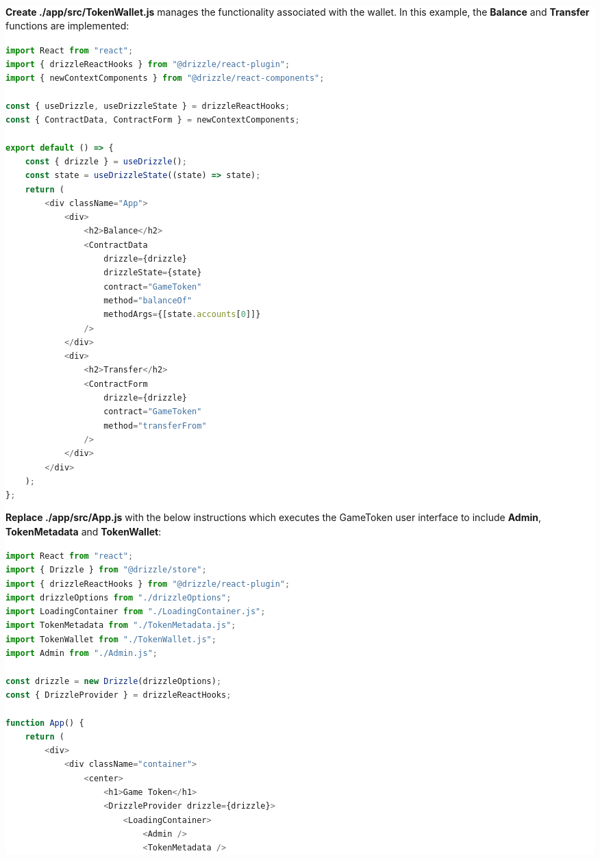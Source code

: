 **Create ./app/src/TokenWallet.js** manages the functionality associated with the wallet. In this example, the **Balance** and **Transfer** functions are implemented:

```javascript
import React from "react";
import { drizzleReactHooks } from "@drizzle/react-plugin";
import { newContextComponents } from "@drizzle/react-components";

const { useDrizzle, useDrizzleState } = drizzleReactHooks;
const { ContractData, ContractForm } = newContextComponents;

export default () => {
    const { drizzle } = useDrizzle();
    const state = useDrizzleState((state) => state);
    return (
        <div className="App">
            <div>
                <h2>Balance</h2>
                <ContractData
                    drizzle={drizzle}
                    drizzleState={state}
                    contract="GameToken"
                    method="balanceOf"
                    methodArgs={[state.accounts[0]]}
                />
            </div>
            <div>
                <h2>Transfer</h2>
                <ContractForm
                    drizzle={drizzle}
                    contract="GameToken"
                    method="transferFrom"
                />
            </div>
        </div>
    );
};
```

**Replace ./app/src/App.js** with the below instructions which executes the GameToken user interface to include **Admin**, **TokenMetadata** and **TokenWallet**:

```javascript
import React from "react";
import { Drizzle } from "@drizzle/store";
import { drizzleReactHooks } from "@drizzle/react-plugin";
import drizzleOptions from "./drizzleOptions";
import LoadingContainer from "./LoadingContainer.js";
import TokenMetadata from "./TokenMetadata.js";
import TokenWallet from "./TokenWallet.js";
import Admin from "./Admin.js";

const drizzle = new Drizzle(drizzleOptions);
const { DrizzleProvider } = drizzleReactHooks;

function App() {
    return (
        <div>
            <div className="container">
                <center>
                    <h1>Game Token</h1>
                    <DrizzleProvider drizzle={drizzle}>
                        <LoadingContainer>
                            <Admin />
                            <TokenMetadata />
```